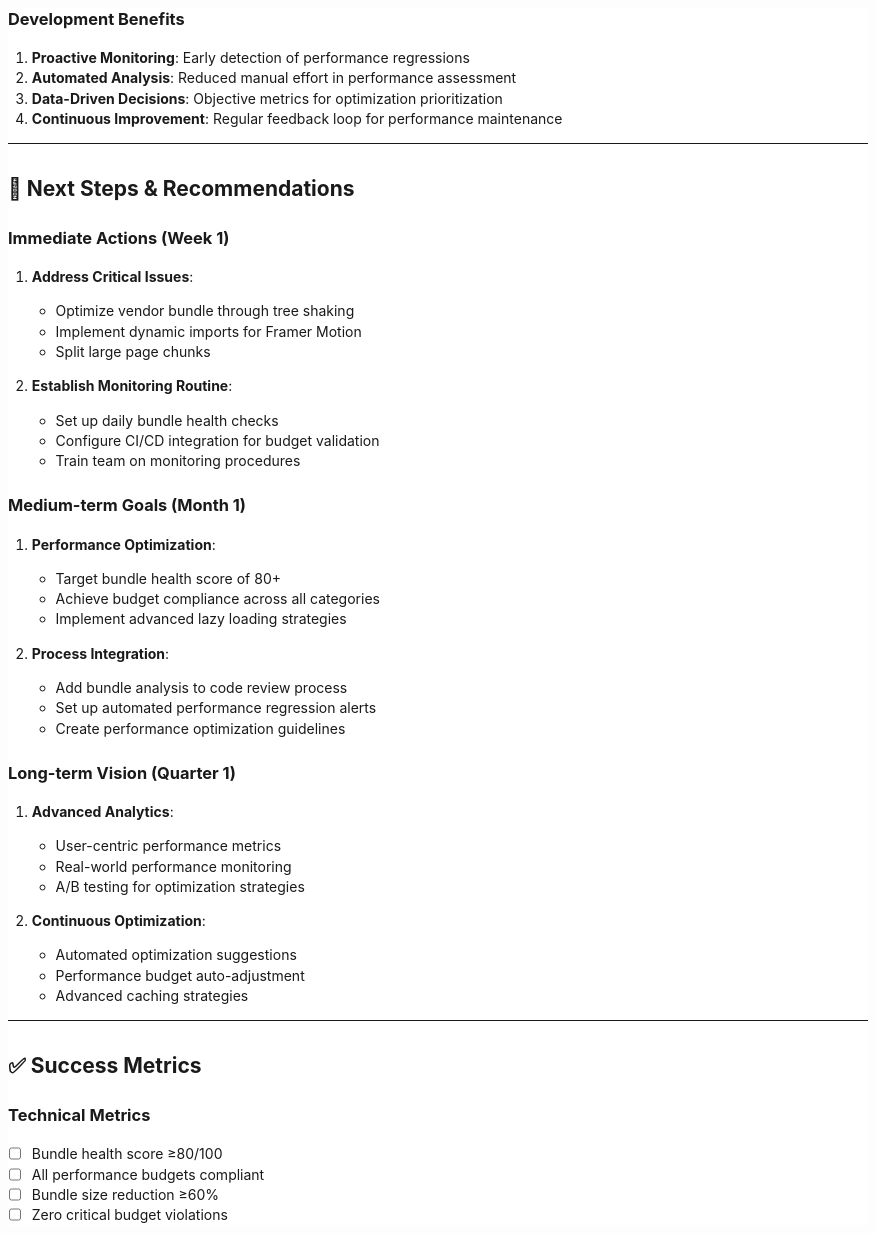 ### Development Benefits

1. **Proactive Monitoring**: Early detection of performance regressions
2. **Automated Analysis**: Reduced manual effort in performance assessment
3. **Data-Driven Decisions**: Objective metrics for optimization prioritization
4. **Continuous Improvement**: Regular feedback loop for performance maintenance

---

## 🔮 Next Steps & Recommendations

### Immediate Actions (Week 1)

1. **Address Critical Issues**:
   - Optimize vendor bundle through tree shaking
   - Implement dynamic imports for Framer Motion
   - Split large page chunks

2. **Establish Monitoring Routine**:
   - Set up daily bundle health checks
   - Configure CI/CD integration for budget validation
   - Train team on monitoring procedures

### Medium-term Goals (Month 1)

1. **Performance Optimization**:
   - Target bundle health score of 80+
   - Achieve budget compliance across all categories
   - Implement advanced lazy loading strategies

2. **Process Integration**:
   - Add bundle analysis to code review process
   - Set up automated performance regression alerts
   - Create performance optimization guidelines

### Long-term Vision (Quarter 1)

1. **Advanced Analytics**:
   - User-centric performance metrics
   - Real-world performance monitoring
   - A/B testing for optimization strategies

2. **Continuous Optimization**:
   - Automated optimization suggestions
   - Performance budget auto-adjustment
   - Advanced caching strategies

---

## ✅ Success Metrics

### Technical Metrics
- [ ] Bundle health score ≥80/100
- [ ] All performance budgets compliant
- [ ] Bundle size reduction ≥60%
- [ ] Zero critical budget violations
